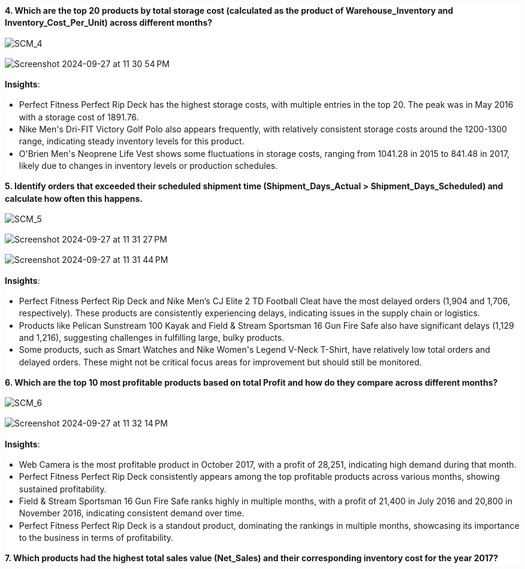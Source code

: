 **4. Which are the top 20 products by total storage cost (calculated as the product of Warehouse_Inventory and Inventory_Cost_Per_Unit) across different months?**

![SCM_4](https://github.com/user-attachments/assets/58b0f04d-afde-4bcb-98b8-a8ed2f295ef5)

![Screenshot 2024-09-27 at 11 30 54 PM](https://github.com/user-attachments/assets/ce2a4f78-a8b4-4e14-a510-8d3a249b8c26)


**Insights**:
- Perfect Fitness Perfect Rip Deck has the highest storage costs, with multiple entries in the top 20. The peak was in May 2016 with a storage cost of 1891.76.
- Nike Men's Dri-FIT Victory Golf Polo also appears frequently, with relatively consistent storage costs around the 1200-1300 range, indicating steady inventory levels for this product.
- O'Brien Men's Neoprene Life Vest shows some fluctuations in storage costs, ranging from 1041.28 in 2015 to 841.48 in 2017, likely due to changes in inventory levels or production schedules.

**5. Identify orders that exceeded their scheduled shipment time (Shipment_Days_Actual > Shipment_Days_Scheduled) and calculate how often this happens.**

![SCM_5](https://github.com/user-attachments/assets/54def915-f63f-4283-a10f-e6633b33c2ec)

![Screenshot 2024-09-27 at 11 31 27 PM](https://github.com/user-attachments/assets/41d77c73-f654-489b-bbb9-8452129affb1)

![Screenshot 2024-09-27 at 11 31 44 PM](https://github.com/user-attachments/assets/412f44b4-cf22-4e67-85b9-e94bbc3a3480)

**Insights**:
- Perfect Fitness Perfect Rip Deck and Nike Men’s CJ Elite 2 TD Football Cleat have the most delayed orders (1,904 and 1,706, respectively). These products are consistently experiencing delays, indicating issues in the supply chain or logistics.
- Products like Pelican Sunstream 100 Kayak and Field & Stream Sportsman 16 Gun Fire Safe also have significant delays (1,129 and 1,216), suggesting challenges in fulfilling large, bulky products.
- Some products, such as Smart Watches and Nike Women's Legend V-Neck T-Shirt, have relatively low total orders and delayed orders. These might not be critical focus areas for improvement but should still be monitored.

**6. Which are the top 10 most profitable products based on total Profit and how do they compare across different months?**

![SCM_6](https://github.com/user-attachments/assets/8a95f615-8237-48d7-bed5-167255d84a18)

![Screenshot 2024-09-27 at 11 32 14 PM](https://github.com/user-attachments/assets/44b89641-36cf-4591-90d0-6231006d0f68)


**Insights**:
- Web Camera is the most profitable product in October 2017, with a profit of 28,251, indicating high demand during that month.
- Perfect Fitness Perfect Rip Deck consistently appears among the top profitable products across various months, showing sustained profitability.
- Field & Stream Sportsman 16 Gun Fire Safe ranks highly in multiple months, with a profit of 21,400 in July 2016 and 20,800 in November 2016, indicating consistent demand over time.
- Perfect Fitness Perfect Rip Deck is a standout product, dominating the rankings in multiple months, showcasing its importance to the business in terms of profitability.

**7. Which products had the highest total sales value (Net_Sales) and their corresponding inventory cost for the year 2017?**

